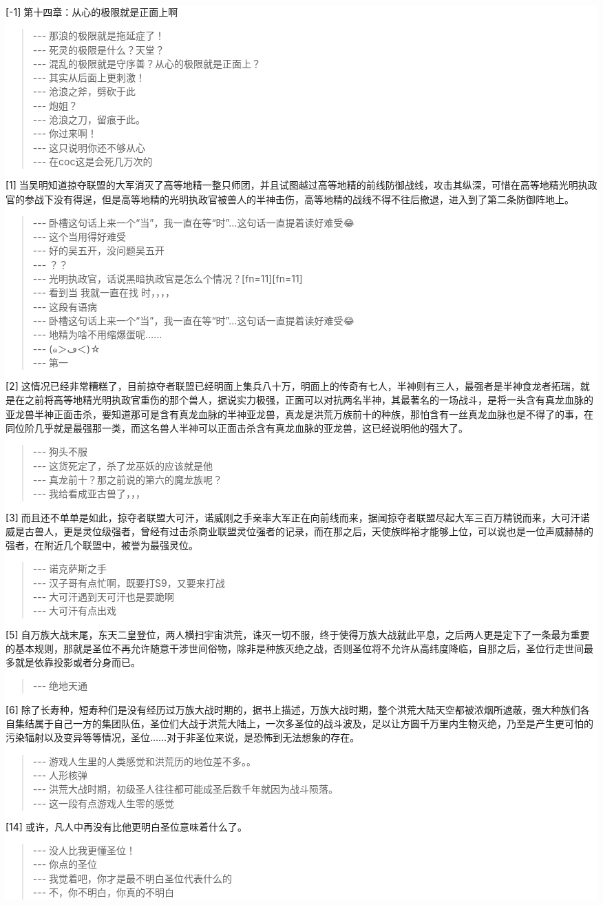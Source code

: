 
[-1] 第十四章：从心的极限就是正面上啊
>--- 那浪的极限就是拖延症了！<br>
>--- 死灵的极限是什么？天堂？<br>
>--- 混乱的极限就是守序善？从心的极限就是正面上？<br>
>--- 其实从后面上更刺激！<br>
>--- 沧浪之斧，劈砍于此<br>
>--- 炮姐？<br>
>--- 沧浪之刀，留痕于此。<br>
>--- 你过来啊！<br>
>--- 这只说明你还不够从心<br>
>--- 在coc这是会死几万次的<br>

[1] 当吴明知道掠夺联盟的大军消灭了高等地精一整只师团，并且试图越过高等地精的前线防御战线，攻击其纵深，可惜在高等地精光明执政官的参战下没有得逞，但是高等地精的光明执政官被兽人的半神击伤，高等地精的战线不得不往后撤退，进入到了第二条防御阵地上。
>--- 卧槽这句话上来一个“当”，我一直在等“时”…这句话一直提着读好难受😂<br>
>--- 这个当用得好难受<br>
>--- 好的吴五开，没问题吴五开<br>
>--- ？？<br>
>--- 光明执政官，话说黑暗执政官是怎么个情况？[fn=11][fn=11]<br>
>--- 看到当 我就一直在找 时，，，，<br>
>--- 这段有语病<br>
>--- 卧槽这句话上来一个“当”，我一直在等“时”…这句话一直提着读好难受😂<br>
>--- 地精为啥不用缩爆蛋呢……<br>
>--- (๑＞ڡ＜)☆<br>
>--- 第一<br>

[2] 这情况已经非常糟糕了，目前掠夺者联盟已经明面上集兵八十万，明面上的传奇有七人，半神则有三人，最强者是半神食龙者拓瑞，就是在之前将高等地精光明执政官重伤的那个兽人，据说实力极强，正面可以对抗两名半神，其最著名的一场战斗，是将一头含有真龙血脉的亚龙兽半神正面击杀，要知道那可是含有真龙血脉的半神亚龙兽，真龙是洪荒万族前十的种族，那怕含有一丝真龙血脉也是不得了的事，在同位阶几乎就是最强那一类，而这名兽人半神可以正面击杀含有真龙血脉的亚龙兽，这已经说明他的强大了。
>--- 狗头不服<br>
>--- 这货死定了，杀了龙巫妖的应该就是他<br>
>--- 真龙前十？那之前说的第六的魔龙族呢？<br>
>--- 我给看成亚古兽了，，，<br>

[3] 而且还不单单是如此，掠夺者联盟大可汗，诺威刚之手亲率大军正在向前线而来，据闻掠夺者联盟尽起大军三百万精锐而来，大可汗诺威是古兽人，更是灵位级强者，曾经有过击杀商业联盟灵位强者的记录，而在那之后，天使族晔裕才能够上位，可以说也是一位声威赫赫的强者，在附近几个联盟中，被誉为最强灵位。
>--- 诺克萨斯之手<br>
>--- 汉子哥有点忙啊，既要打S9，又要来打战<br>
>--- 大可汗遇到天可汗也是要跪啊<br>
>--- 大可汗有点出戏<br>

[5] 自万族大战末尾，东天二皇登位，两人横扫宇宙洪荒，诛灭一切不服，终于使得万族大战就此平息，之后两人更是定下了一条最为重要的基本规则，那就是圣位不再允许随意干涉世间俗物，除非是种族灭绝之战，否则圣位将不允许从高纬度降临，自那之后，圣位行走世间最多就是依靠投影或者分身而已。
>--- 绝地天通<br>

[6] 除了长寿种，短寿种们是没有经历过万族大战时期的，据书上描述，万族大战时期，整个洪荒大陆天空都被浓烟所遮蔽，强大种族们各自集结属于自己一方的集团队伍，圣位们大战于洪荒大陆上，一次多圣位的战斗波及，足以让方圆千万里内生物灭绝，乃至是产生更可怕的污染辐射以及变异等等情况，圣位……对于非圣位来说，是恐怖到无法想象的存在。
>--- 游戏人生里的人类感觉和洪荒历的地位差不多。。<br>
>--- 人形核弹<br>
>--- 洪荒大战时期，初级圣人往往都可能成圣后数千年就因为战斗陨落。<br>
>--- 这一段有点游戏人生零的感觉<br>

[14] 或许，凡人中再没有比他更明白圣位意味着什么了。
>--- 没人比我更懂圣位！<br>
>--- 你点的圣位<br>
>--- 我觉着吧，你才是最不明白圣位代表什么的<br>
>--- 不，你不明白，你真的不明白<br>
